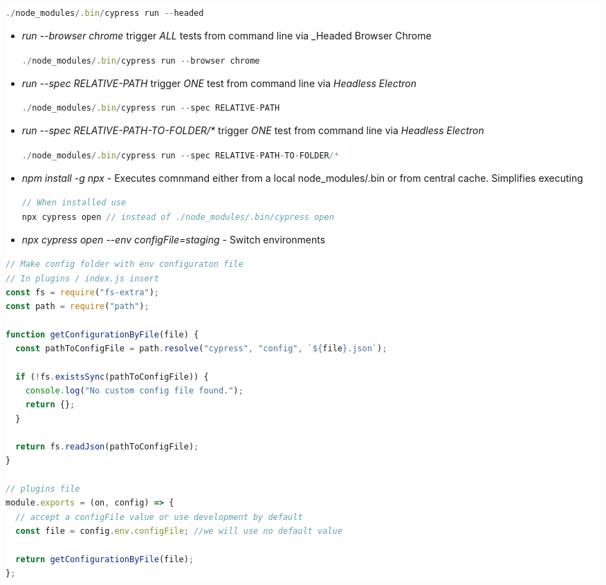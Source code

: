   ```js
  ./node_modules/.bin/cypress run --headed
  ```

- _run --browser chrome_ trigger _ALL_ tests from command line via \_Headed Browser Chrome

  ```js
  ./node_modules/.bin/cypress run --browser chrome
  ```

- _run --spec RELATIVE-PATH_ trigger _ONE_ test from command line via _Headless Electron_

  ```js
  ./node_modules/.bin/cypress run --spec RELATIVE-PATH
  ```

- _run --spec RELATIVE-PATH-TO-FOLDER/\*_ trigger _ONE_ test from command line via _Headless Electron_

  ```js
  ./node_modules/.bin/cypress run --spec RELATIVE-PATH-TO-FOLDER/*
  ```

- _npm install -g npx_ - Executes comnmand either from a local node_modules/.bin or from central cache. Simplifies executing

  ```js
  // When installed use
  npx cypress open // instead of ./node_modules/.bin/cypress open

  ```

- _npx cypress open --env configFile=staging_ - Switch environments

```js
// Make config folder with env configuraton file
// In plugins / index.js insert
const fs = require("fs-extra");
const path = require("path");

function getConfigurationByFile(file) {
  const pathToConfigFile = path.resolve("cypress", "config", `${file}.json`);

  if (!fs.existsSync(pathToConfigFile)) {
    console.log("No custom config file found.");
    return {};
  }

  return fs.readJson(pathToConfigFile);
}

// plugins file
module.exports = (on, config) => {
  // accept a configFile value or use development by default
  const file = config.env.configFile; //we will use no default value

  return getConfigurationByFile(file);
};
```
